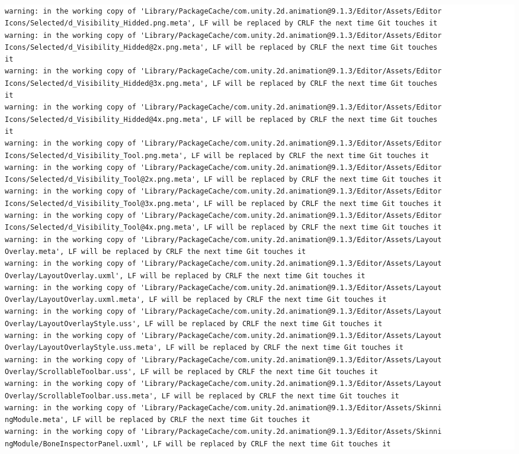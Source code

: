 ```
warning: in the working copy of 'Library/PackageCache/com.unity.2d.animation@9.1.3/Editor/Assets/Editor
Icons/Selected/d_Visibility_Hidded.png.meta', LF will be replaced by CRLF the next time Git touches it 
warning: in the working copy of 'Library/PackageCache/com.unity.2d.animation@9.1.3/Editor/Assets/Editor
Icons/Selected/d_Visibility_Hidded@2x.png.meta', LF will be replaced by CRLF the next time Git touches 
it
warning: in the working copy of 'Library/PackageCache/com.unity.2d.animation@9.1.3/Editor/Assets/Editor
Icons/Selected/d_Visibility_Hidded@3x.png.meta', LF will be replaced by CRLF the next time Git touches 
it
warning: in the working copy of 'Library/PackageCache/com.unity.2d.animation@9.1.3/Editor/Assets/Editor
Icons/Selected/d_Visibility_Hidded@4x.png.meta', LF will be replaced by CRLF the next time Git touches 
it
warning: in the working copy of 'Library/PackageCache/com.unity.2d.animation@9.1.3/Editor/Assets/Editor
Icons/Selected/d_Visibility_Tool.png.meta', LF will be replaced by CRLF the next time Git touches it   
warning: in the working copy of 'Library/PackageCache/com.unity.2d.animation@9.1.3/Editor/Assets/Editor
Icons/Selected/d_Visibility_Tool@2x.png.meta', LF will be replaced by CRLF the next time Git touches it
warning: in the working copy of 'Library/PackageCache/com.unity.2d.animation@9.1.3/Editor/Assets/Editor
Icons/Selected/d_Visibility_Tool@3x.png.meta', LF will be replaced by CRLF the next time Git touches it
warning: in the working copy of 'Library/PackageCache/com.unity.2d.animation@9.1.3/Editor/Assets/Editor
Icons/Selected/d_Visibility_Tool@4x.png.meta', LF will be replaced by CRLF the next time Git touches it
warning: in the working copy of 'Library/PackageCache/com.unity.2d.animation@9.1.3/Editor/Assets/Layout
Overlay.meta', LF will be replaced by CRLF the next time Git touches it
warning: in the working copy of 'Library/PackageCache/com.unity.2d.animation@9.1.3/Editor/Assets/Layout
Overlay/LayoutOverlay.uxml', LF will be replaced by CRLF the next time Git touches it
warning: in the working copy of 'Library/PackageCache/com.unity.2d.animation@9.1.3/Editor/Assets/Layout
Overlay/LayoutOverlay.uxml.meta', LF will be replaced by CRLF the next time Git touches it
warning: in the working copy of 'Library/PackageCache/com.unity.2d.animation@9.1.3/Editor/Assets/Layout
Overlay/LayoutOverlayStyle.uss', LF will be replaced by CRLF the next time Git touches it
warning: in the working copy of 'Library/PackageCache/com.unity.2d.animation@9.1.3/Editor/Assets/Layout
Overlay/LayoutOverlayStyle.uss.meta', LF will be replaced by CRLF the next time Git touches it
warning: in the working copy of 'Library/PackageCache/com.unity.2d.animation@9.1.3/Editor/Assets/Layout
Overlay/ScrollableToolbar.uss', LF will be replaced by CRLF the next time Git touches it
warning: in the working copy of 'Library/PackageCache/com.unity.2d.animation@9.1.3/Editor/Assets/Layout
Overlay/ScrollableToolbar.uss.meta', LF will be replaced by CRLF the next time Git touches it
warning: in the working copy of 'Library/PackageCache/com.unity.2d.animation@9.1.3/Editor/Assets/Skinni
ngModule.meta', LF will be replaced by CRLF the next time Git touches it
warning: in the working copy of 'Library/PackageCache/com.unity.2d.animation@9.1.3/Editor/Assets/Skinni
ngModule/BoneInspectorPanel.uxml', LF will be replaced by CRLF the next time Git touches it
```